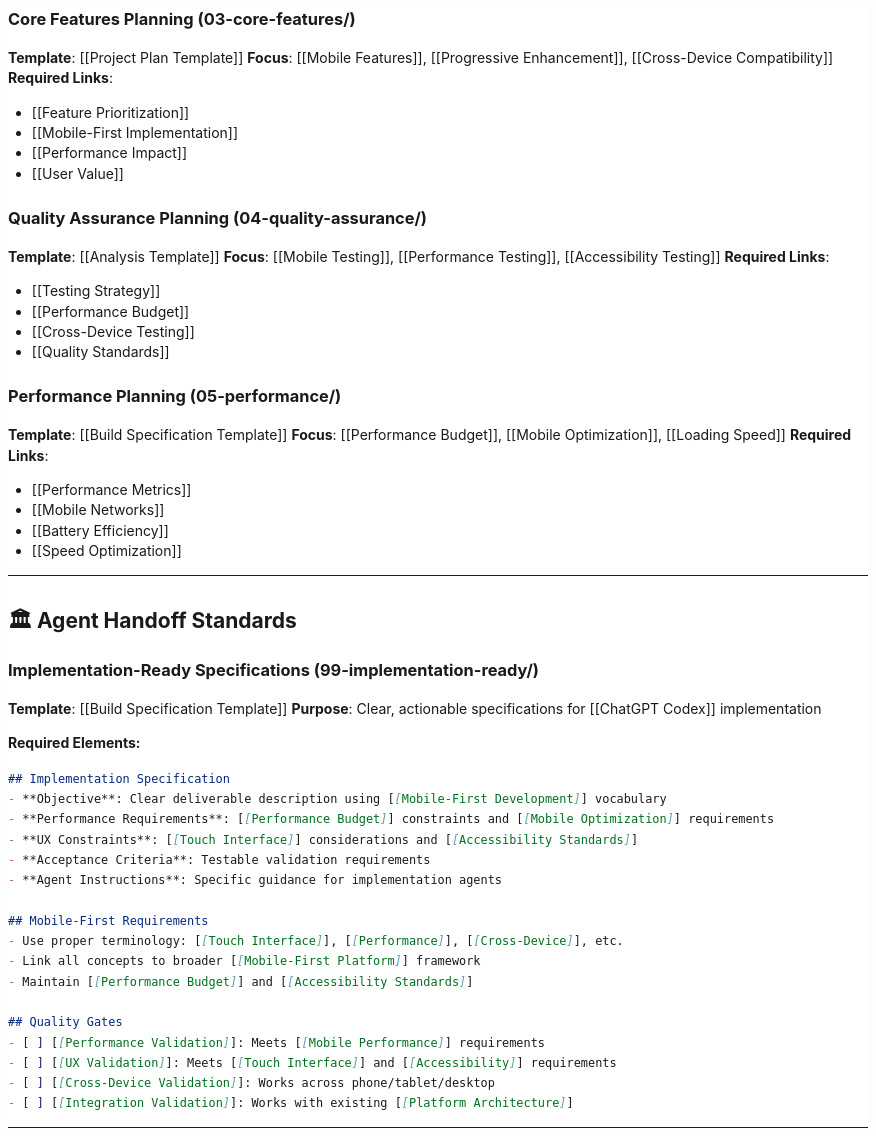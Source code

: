 ### **Core Features Planning (03-core-features/)**
**Template**: [[Project Plan Template]]
**Focus**: [[Mobile Features]], [[Progressive Enhancement]], [[Cross-Device Compatibility]]
**Required Links**:
- [[Feature Prioritization]]
- [[Mobile-First Implementation]]
- [[Performance Impact]]
- [[User Value]]

### **Quality Assurance Planning (04-quality-assurance/)**
**Template**: [[Analysis Template]]
**Focus**: [[Mobile Testing]], [[Performance Testing]], [[Accessibility Testing]]
**Required Links**:
- [[Testing Strategy]]
- [[Performance Budget]]
- [[Cross-Device Testing]]
- [[Quality Standards]]

### **Performance Planning (05-performance/)**
**Template**: [[Build Specification Template]]
**Focus**: [[Performance Budget]], [[Mobile Optimization]], [[Loading Speed]]
**Required Links**:
- [[Performance Metrics]]
- [[Mobile Networks]]
- [[Battery Efficiency]]
- [[Speed Optimization]]

---

## 🏛️ Agent Handoff Standards

### **Implementation-Ready Specifications (99-implementation-ready/)**
**Template**: [[Build Specification Template]]
**Purpose**: Clear, actionable specifications for [[ChatGPT Codex]] implementation

**Required Elements:**
```markdown
## Implementation Specification
- **Objective**: Clear deliverable description using [[Mobile-First Development]] vocabulary
- **Performance Requirements**: [[Performance Budget]] constraints and [[Mobile Optimization]] requirements
- **UX Constraints**: [[Touch Interface]] considerations and [[Accessibility Standards]]
- **Acceptance Criteria**: Testable validation requirements
- **Agent Instructions**: Specific guidance for implementation agents

## Mobile-First Requirements
- Use proper terminology: [[Touch Interface]], [[Performance]], [[Cross-Device]], etc.
- Link all concepts to broader [[Mobile-First Platform]] framework
- Maintain [[Performance Budget]] and [[Accessibility Standards]]

## Quality Gates
- [ ] [[Performance Validation]]: Meets [[Mobile Performance]] requirements
- [ ] [[UX Validation]]: Meets [[Touch Interface]] and [[Accessibility]] requirements
- [ ] [[Cross-Device Validation]]: Works across phone/tablet/desktop
- [ ] [[Integration Validation]]: Works with existing [[Platform Architecture]]
```

---